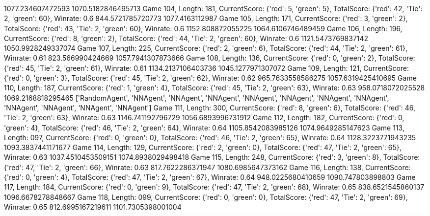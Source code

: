 1077.234607472593
1070.5182846495713
Game 104, Length: 181,      CurrentScore: {'red': 5, 'green': 5},      TotalScore: {'red': 42, 'Tie': 2, 'green': 60},  Winrate: 0.6
844.5721785720773
1077.4163112987
Game 105, Length: 171,      CurrentScore: {'red': 3, 'green': 2},      TotalScore: {'red': 43, 'Tie': 2, 'green': 60},  Winrate: 0.6
1152.808872055225
1064.6106746489459
Game 106, Length: 196,      CurrentScore: {'red': 8, 'green': 2},      TotalScore: {'red': 44, 'Tie': 2, 'green': 60},  Winrate: 0.6
1121.5473769837142
1050.9928249337074
Game 107, Length: 225,      CurrentScore: {'red': 2, 'green': 6},      TotalScore: {'red': 44, 'Tie': 2, 'green': 61},  Winrate: 0.61
823.566990424669
1057.7941307873666
Game 108, Length: 136,      CurrentScore: {'red': 0, 'green': 2},      TotalScore: {'red': 45, 'Tie': 2, 'green': 61},  Winrate: 0.61
1134.2137106403736
1045.1277971307072
Game 109, Length: 121,      CurrentScore: {'red': 0, 'green': 3},      TotalScore: {'red': 45, 'Tie': 2, 'green': 62},  Winrate: 0.62
965.7633558586275
1057.6319425410695
Game 110, Length: 187,      CurrentScore: {'red': 1, 'green': 4},      TotalScore: {'red': 45, 'Tie': 2, 'green': 63},  Winrate: 0.63
958.0718072025528
1069.2168818295465
['RandomAgent', 'NNAgent', 'NNAgent', 'NNAgent', 'NNAgent', 'NNAgent', 'NNAgent', 'NNAgent', 'NNAgent', 'NNAgent', 'NNAgent', 'NNAgent']
Game 111, Length: 300,      CurrentScore: {'red': 8, 'green': 6},      TotalScore: {'red': 46, 'Tie': 2, 'green': 63},  Winrate: 0.63
1146.741192796729
1056.6893996731912
Game 112, Length: 182,      CurrentScore: {'red': 0, 'green': 4},      TotalScore: {'red': 46, 'Tie': 2, 'green': 64},  Winrate: 0.64
1105.8542083985126
1074.9649285147623
Game 113, Length: 097,      CurrentScore: {'red': 0, 'green': 0},      TotalScore: {'red': 46, 'Tie': 2, 'green': 65},  Winrate: 0.64
1128.3223771943235
1093.3837441171677
Game 114, Length: 129,      CurrentScore: {'red': 2, 'green': 0},      TotalScore: {'red': 47, 'Tie': 2, 'green': 65},  Winrate: 0.63
1037.4510453509151
1074.8938029498418
Game 115, Length: 248,      CurrentScore: {'red': 3, 'green': 8},      TotalScore: {'red': 47, 'Tie': 2, 'green': 66},  Winrate: 0.63
817.7622286371947
1080.6985647373162
Game 116, Length: 138,      CurrentScore: {'red': 0, 'green': 4},      TotalScore: {'red': 47, 'Tie': 2, 'green': 67},  Winrate: 0.64
948.0225680410659
1090.747803898803
Game 117, Length: 184,      CurrentScore: {'red': 0, 'green': 9},      TotalScore: {'red': 47, 'Tie': 2, 'green': 68},  Winrate: 0.65
838.6521545860137
1096.6678278848667
Game 118, Length: 099,      CurrentScore: {'red': 0, 'green': 0},      TotalScore: {'red': 47, 'Tie': 2, 'green': 69},  Winrate: 0.65
812.6995167219611
1101.7305398001004